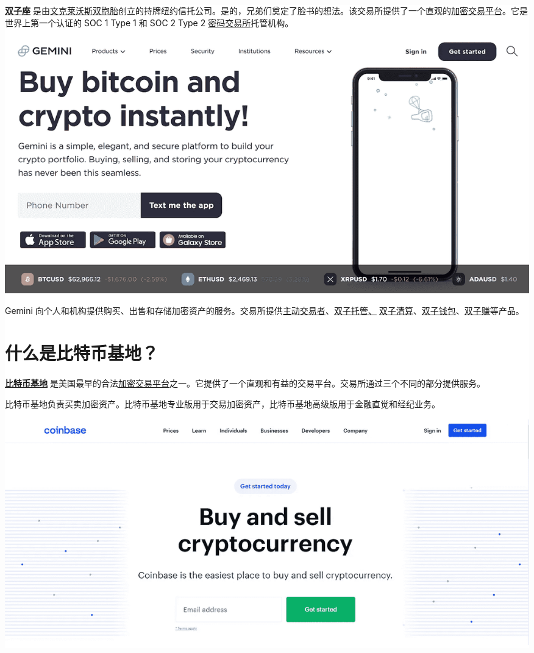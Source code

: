 [**双子座**](https://blog.coincodecap.com/go/gemini) 是由[文克莱沃斯双胞胎](https://en.wikipedia.org/wiki/Winklevoss_twins)创立的持牌纽约信托公司。是的，兄弟们奠定了脸书的想法。该交易所提供了一个直观的[加密交易平台](https://blog.coincodecap.com/crypto-exchange)。它是世界上第一个认证的 SOC 1 Type 1 和 SOC 2 Type 2 [密码交易所](https://blog.coincodecap.com/go/crypto-exchange)托管机构。

![](img/1f1db9eafb2c0219b25f8824c0b6f5ec.png)

Gemini 向个人和机构提供购买、出售和存储加密资产的服务。交易所提供[主动交易者](https://gemini.sjv.io/XxYkvo)、[双子托管、](https://gemini.sjv.io/DVKoMj) [双子清算](https://gemini.sjv.io/zaNM5O)、[双子钱包](https://gemini.sjv.io/P0yxvz)、[双子赚](https://gemini.sjv.io/6bbqzb)等产品。

# 什么是比特币基地？

[**比特币基地**](https://blog.coincodecap.com/go/coinbase) 是美国最早的合法[加密交易平台](https://blog.coincodecap.com/go/crypto-exchange)之一。它提供了一个直观和有益的交易平台。交易所通过三个不同的部分提供服务。

比特币基地负责买卖加密资产。比特币基地专业版用于交易加密资产，比特币基地高级版用于金融直觉和经纪业务。

![](img/4c8722b0d5f0d8bb0ea83b639fa45828.png)

